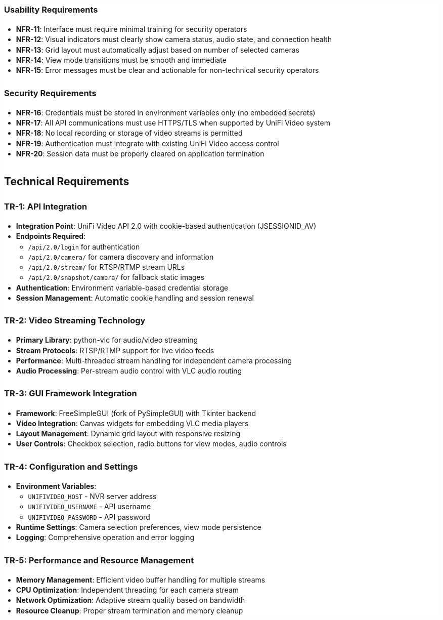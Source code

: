 ### Usability Requirements
- **NFR-11**: Interface must require minimal training for security operators
- **NFR-12**: Visual indicators must clearly show camera status, audio state, and connection health
- **NFR-13**: Grid layout must automatically adjust based on number of selected cameras
- **NFR-14**: View mode transitions must be smooth and immediate
- **NFR-15**: Error messages must be clear and actionable for non-technical security operators

### Security Requirements
- **NFR-16**: Credentials must be stored in environment variables only (no embedded secrets)
- **NFR-17**: All API communications must use HTTPS/TLS when supported by UniFi Video system
- **NFR-18**: No local recording or storage of video streams is permitted
- **NFR-19**: Authentication must integrate with existing UniFi Video access control
- **NFR-20**: Session data must be properly cleared on application termination

## Technical Requirements

### TR-1: API Integration
- **Integration Point**: UniFi Video API 2.0 with cookie-based authentication (JSESSIONID_AV)
- **Endpoints Required**:
  - `/api/2.0/login` for authentication
  - `/api/2.0/camera/` for camera discovery and information
  - `/api/2.0/stream/` for RTSP/RTMP stream URLs
  - `/api/2.0/snapshot/camera/` for fallback static images
- **Authentication**: Environment variable-based credential storage
- **Session Management**: Automatic cookie handling and session renewal

### TR-2: Video Streaming Technology
- **Primary Library**: python-vlc for audio/video streaming
- **Stream Protocols**: RTSP/RTMP support for live video feeds
- **Performance**: Multi-threaded stream handling for independent camera processing
- **Audio Processing**: Per-stream audio control with VLC audio routing

### TR-3: GUI Framework Integration
- **Framework**: FreeSimpleGUI (fork of PySimpleGUI) with Tkinter backend
- **Video Integration**: Canvas widgets for embedding VLC media players
- **Layout Management**: Dynamic grid layout with responsive resizing
- **User Controls**: Checkbox selection, radio buttons for view modes, audio controls

### TR-4: Configuration and Settings
- **Environment Variables**:
  - `UNIFIVIDEO_HOST` - NVR server address
  - `UNIFIVIDEO_USERNAME` - API username
  - `UNIFIVIDEO_PASSWORD` - API password
- **Runtime Settings**: Camera selection preferences, view mode persistence
- **Logging**: Comprehensive operation and error logging

### TR-5: Performance and Resource Management
- **Memory Management**: Efficient video buffer handling for multiple streams
- **CPU Optimization**: Independent threading for each camera stream
- **Network Optimization**: Adaptive stream quality based on bandwidth
- **Resource Cleanup**: Proper stream termination and memory cleanup
